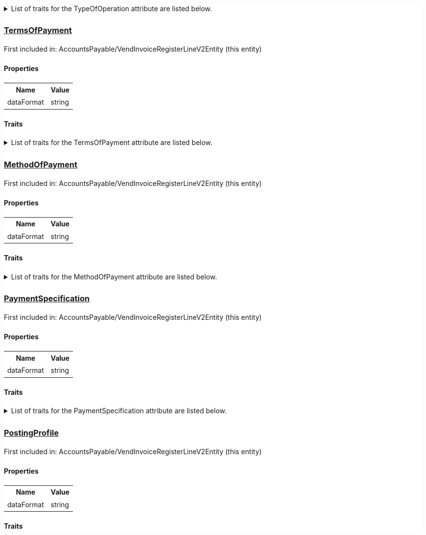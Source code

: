 <details><summary>List of traits for the TypeOfOperation attribute are listed below.</summary></details>

### <a href=#TermsOfPayment name="TermsOfPayment">TermsOfPayment</a>

First included in: AccountsPayable/VendInvoiceRegisterLineV2Entity (this entity)  

#### Properties

<table><tr><th>Name</th><th>Value</th></tr><tr><td>dataFormat</td><td>string</td></tr></table>

#### Traits

<details><summary>List of traits for the TermsOfPayment attribute are listed below.</summary></details>

### <a href=#MethodOfPayment name="MethodOfPayment">MethodOfPayment</a>

First included in: AccountsPayable/VendInvoiceRegisterLineV2Entity (this entity)  

#### Properties

<table><tr><th>Name</th><th>Value</th></tr><tr><td>dataFormat</td><td>string</td></tr></table>

#### Traits

<details><summary>List of traits for the MethodOfPayment attribute are listed below.</summary></details>

### <a href=#PaymentSpecification name="PaymentSpecification">PaymentSpecification</a>

First included in: AccountsPayable/VendInvoiceRegisterLineV2Entity (this entity)  

#### Properties

<table><tr><th>Name</th><th>Value</th></tr><tr><td>dataFormat</td><td>string</td></tr></table>

#### Traits

<details><summary>List of traits for the PaymentSpecification attribute are listed below.</summary></details>

### <a href=#PostingProfile name="PostingProfile">PostingProfile</a>

First included in: AccountsPayable/VendInvoiceRegisterLineV2Entity (this entity)  

#### Properties

<table><tr><th>Name</th><th>Value</th></tr><tr><td>dataFormat</td><td>string</td></tr></table>

#### Traits

